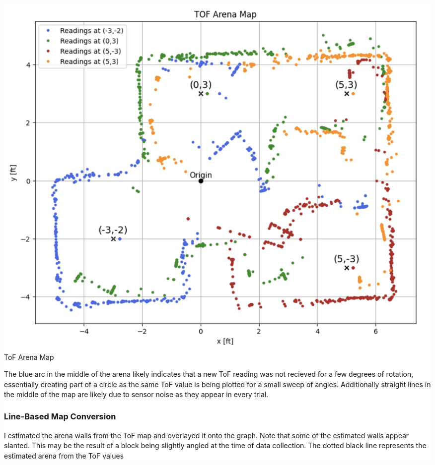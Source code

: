 <img src="/Fast Robots Media/Lab 9/OGMap.png" alt="Alt text" style="display:block;">
<figcaption>ToF Arena Map</figcaption>

The blue arc in the middle of the arena likely indicates that a new ToF reading was not recieved for a few degrees of rotation, essentially creating part of a circle as the same ToF value is being plotted for a small sweep of angles. Additionally straight lines in the middle of the map are likely due to sensor noise as they appear in every trial.

### Line-Based Map Conversion

I estimated the arena walls from the ToF map and overlayed it onto the graph. Note that some of the estimated walls appear slanted. This may be the result of a block being slightly angled at the time of data collection. The dotted black line represents the estimated arena from the ToF values
